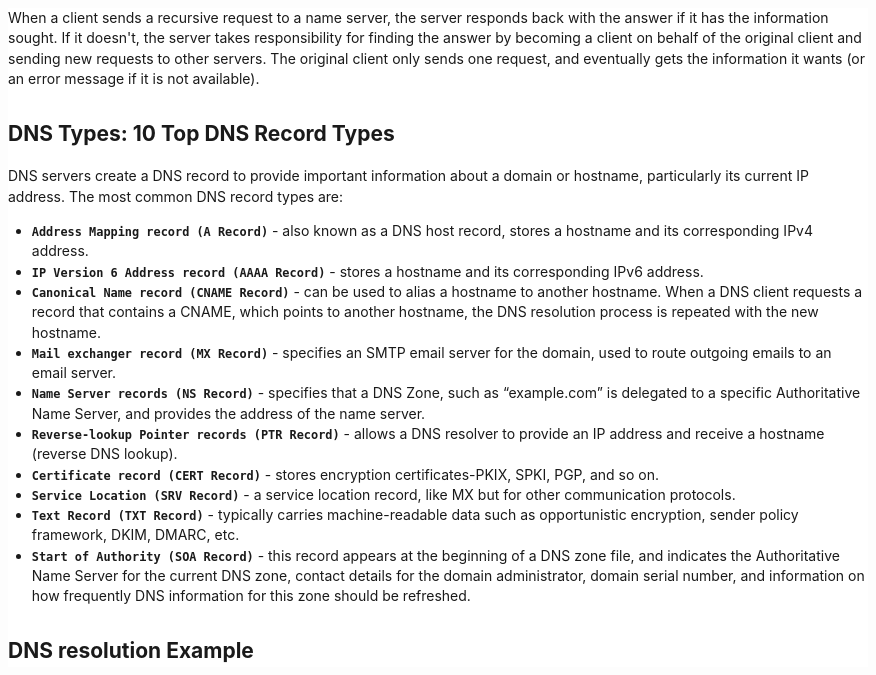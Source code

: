 When a client sends a recursive request to a name server, the server responds back with the answer if it has the information sought. If it doesn't, the server takes responsibility for finding the answer by becoming a client on behalf of the original client and sending new requests to other servers. The original client only sends one request, and eventually gets the information it wants (or an error message if it is not available).


## DNS Types: 10 Top DNS Record Types

DNS servers create a DNS record to provide important information about a domain or hostname, particularly its current IP address. The most common DNS record types are:

- **`Address Mapping record (A Record)`** - also known as a DNS host record, stores a hostname and its corresponding IPv4 address.
- **`IP Version 6 Address record (AAAA Record)`** - stores a hostname and its corresponding IPv6 address.
- **`Canonical Name record (CNAME Record)`** - can be used to alias a hostname to another hostname. When a DNS client requests a record that contains a CNAME, which points to another hostname, the DNS resolution process is repeated with the new hostname.
- **`Mail exchanger record (MX Record)`** - specifies an SMTP email server for the domain, used to route outgoing emails to an email server.
- **`Name Server records (NS Record)`** - specifies that a DNS Zone, such as “example.com” is delegated to a specific Authoritative Name Server, and provides the address of the name server.
- **`Reverse-lookup Pointer records (PTR Record)`** - allows a DNS resolver to provide an IP address and receive a hostname (reverse DNS lookup).
- **`Certificate record (CERT Record)`** - stores encryption certificates-PKIX, SPKI, PGP, and so on.
- **`Service Location (SRV Record)`** - a service location record, like MX but for other communication protocols.
- **`Text Record (TXT Record)`** - typically carries machine-readable data such as opportunistic encryption, sender policy framework, DKIM, DMARC, etc.
- **`Start of Authority (SOA Record)`** - this record appears at the beginning of a DNS zone file, and indicates the Authoritative Name Server for the current DNS zone, contact details for the domain administrator, domain serial number, and information on how frequently DNS information for this zone should be refreshed.

## DNS resolution Example
